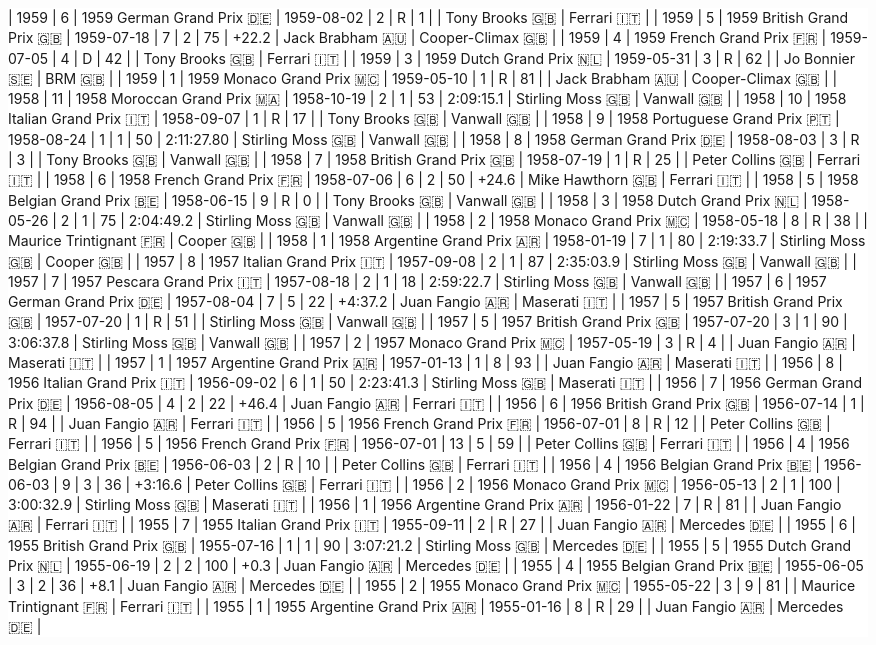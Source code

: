 | 1959 | 6 | 1959 German Grand Prix 🇩🇪 | 1959-08-02 | 2 | R | 1 |   | Tony Brooks 🇬🇧 | Ferrari 🇮🇹 |
| 1959 | 5 | 1959 British Grand Prix 🇬🇧 | 1959-07-18 | 7 | 2 | 75 | +22.2 | Jack Brabham 🇦🇺 | Cooper-Climax 🇬🇧 |
| 1959 | 4 | 1959 French Grand Prix 🇫🇷 | 1959-07-05 | 4 | D | 42 |   | Tony Brooks 🇬🇧 | Ferrari 🇮🇹 |
| 1959 | 3 | 1959 Dutch Grand Prix 🇳🇱 | 1959-05-31 | 3 | R | 62 |   | Jo Bonnier 🇸🇪 | BRM 🇬🇧 |
| 1959 | 1 | 1959 Monaco Grand Prix 🇲🇨 | 1959-05-10 | 1 | R | 81 |   | Jack Brabham 🇦🇺 | Cooper-Climax 🇬🇧 |
| 1958 | 11 | 1958 Moroccan Grand Prix 🇲🇦 | 1958-10-19 | 2 | 1 | 53 | 2:09:15.1 | Stirling Moss 🇬🇧 | Vanwall 🇬🇧 |
| 1958 | 10 | 1958 Italian Grand Prix 🇮🇹 | 1958-09-07 | 1 | R | 17 |   | Tony Brooks 🇬🇧 | Vanwall 🇬🇧 |
| 1958 | 9 | 1958 Portuguese Grand Prix 🇵🇹 | 1958-08-24 | 1 | 1 | 50 | 2:11:27.80 | Stirling Moss 🇬🇧 | Vanwall 🇬🇧 |
| 1958 | 8 | 1958 German Grand Prix 🇩🇪 | 1958-08-03 | 3 | R | 3 |   | Tony Brooks 🇬🇧 | Vanwall 🇬🇧 |
| 1958 | 7 | 1958 British Grand Prix 🇬🇧 | 1958-07-19 | 1 | R | 25 |   | Peter Collins 🇬🇧 | Ferrari 🇮🇹 |
| 1958 | 6 | 1958 French Grand Prix 🇫🇷 | 1958-07-06 | 6 | 2 | 50 | +24.6 | Mike Hawthorn 🇬🇧 | Ferrari 🇮🇹 |
| 1958 | 5 | 1958 Belgian Grand Prix 🇧🇪 | 1958-06-15 | 9 | R | 0 |   | Tony Brooks 🇬🇧 | Vanwall 🇬🇧 |
| 1958 | 3 | 1958 Dutch Grand Prix 🇳🇱 | 1958-05-26 | 2 | 1 | 75 | 2:04:49.2 | Stirling Moss 🇬🇧 | Vanwall 🇬🇧 |
| 1958 | 2 | 1958 Monaco Grand Prix 🇲🇨 | 1958-05-18 | 8 | R | 38 |   | Maurice Trintignant 🇫🇷 | Cooper 🇬🇧 |
| 1958 | 1 | 1958 Argentine Grand Prix 🇦🇷 | 1958-01-19 | 7 | 1 | 80 | 2:19:33.7 | Stirling Moss 🇬🇧 | Cooper 🇬🇧 |
| 1957 | 8 | 1957 Italian Grand Prix 🇮🇹 | 1957-09-08 | 2 | 1 | 87 | 2:35:03.9 | Stirling Moss 🇬🇧 | Vanwall 🇬🇧 |
| 1957 | 7 | 1957 Pescara Grand Prix 🇮🇹 | 1957-08-18 | 2 | 1 | 18 | 2:59:22.7 | Stirling Moss 🇬🇧 | Vanwall 🇬🇧 |
| 1957 | 6 | 1957 German Grand Prix 🇩🇪 | 1957-08-04 | 7 | 5 | 22 | +4:37.2 | Juan Fangio 🇦🇷 | Maserati 🇮🇹 |
| 1957 | 5 | 1957 British Grand Prix 🇬🇧 | 1957-07-20 | 1 | R | 51 |   | Stirling Moss 🇬🇧 | Vanwall 🇬🇧 |
| 1957 | 5 | 1957 British Grand Prix 🇬🇧 | 1957-07-20 | 3 | 1 | 90 | 3:06:37.8 | Stirling Moss 🇬🇧 | Vanwall 🇬🇧 |
| 1957 | 2 | 1957 Monaco Grand Prix 🇲🇨 | 1957-05-19 | 3 | R | 4 |   | Juan Fangio 🇦🇷 | Maserati 🇮🇹 |
| 1957 | 1 | 1957 Argentine Grand Prix 🇦🇷 | 1957-01-13 | 1 | 8 | 93 |   | Juan Fangio 🇦🇷 | Maserati 🇮🇹 |
| 1956 | 8 | 1956 Italian Grand Prix 🇮🇹 | 1956-09-02 | 6 | 1 | 50 | 2:23:41.3 | Stirling Moss 🇬🇧 | Maserati 🇮🇹 |
| 1956 | 7 | 1956 German Grand Prix 🇩🇪 | 1956-08-05 | 4 | 2 | 22 | +46.4 | Juan Fangio 🇦🇷 | Ferrari 🇮🇹 |
| 1956 | 6 | 1956 British Grand Prix 🇬🇧 | 1956-07-14 | 1 | R | 94 |   | Juan Fangio 🇦🇷 | Ferrari 🇮🇹 |
| 1956 | 5 | 1956 French Grand Prix 🇫🇷 | 1956-07-01 | 8 | R | 12 |   | Peter Collins 🇬🇧 | Ferrari 🇮🇹 |
| 1956 | 5 | 1956 French Grand Prix 🇫🇷 | 1956-07-01 | 13 | 5 | 59 |   | Peter Collins 🇬🇧 | Ferrari 🇮🇹 |
| 1956 | 4 | 1956 Belgian Grand Prix 🇧🇪 | 1956-06-03 | 2 | R | 10 |   | Peter Collins 🇬🇧 | Ferrari 🇮🇹 |
| 1956 | 4 | 1956 Belgian Grand Prix 🇧🇪 | 1956-06-03 | 9 | 3 | 36 | +3:16.6 | Peter Collins 🇬🇧 | Ferrari 🇮🇹 |
| 1956 | 2 | 1956 Monaco Grand Prix 🇲🇨 | 1956-05-13 | 2 | 1 | 100 | 3:00:32.9 | Stirling Moss 🇬🇧 | Maserati 🇮🇹 |
| 1956 | 1 | 1956 Argentine Grand Prix 🇦🇷 | 1956-01-22 | 7 | R | 81 |   | Juan Fangio 🇦🇷 | Ferrari 🇮🇹 |
| 1955 | 7 | 1955 Italian Grand Prix 🇮🇹 | 1955-09-11 | 2 | R | 27 |   | Juan Fangio 🇦🇷 | Mercedes 🇩🇪 |
| 1955 | 6 | 1955 British Grand Prix 🇬🇧 | 1955-07-16 | 1 | 1 | 90 | 3:07:21.2 | Stirling Moss 🇬🇧 | Mercedes 🇩🇪 |
| 1955 | 5 | 1955 Dutch Grand Prix 🇳🇱 | 1955-06-19 | 2 | 2 | 100 | +0.3 | Juan Fangio 🇦🇷 | Mercedes 🇩🇪 |
| 1955 | 4 | 1955 Belgian Grand Prix 🇧🇪 | 1955-06-05 | 3 | 2 | 36 | +8.1 | Juan Fangio 🇦🇷 | Mercedes 🇩🇪 |
| 1955 | 2 | 1955 Monaco Grand Prix 🇲🇨 | 1955-05-22 | 3 | 9 | 81 |   | Maurice Trintignant 🇫🇷 | Ferrari 🇮🇹 |
| 1955 | 1 | 1955 Argentine Grand Prix 🇦🇷 | 1955-01-16 | 8 | R | 29 |   | Juan Fangio 🇦🇷 | Mercedes 🇩🇪 |